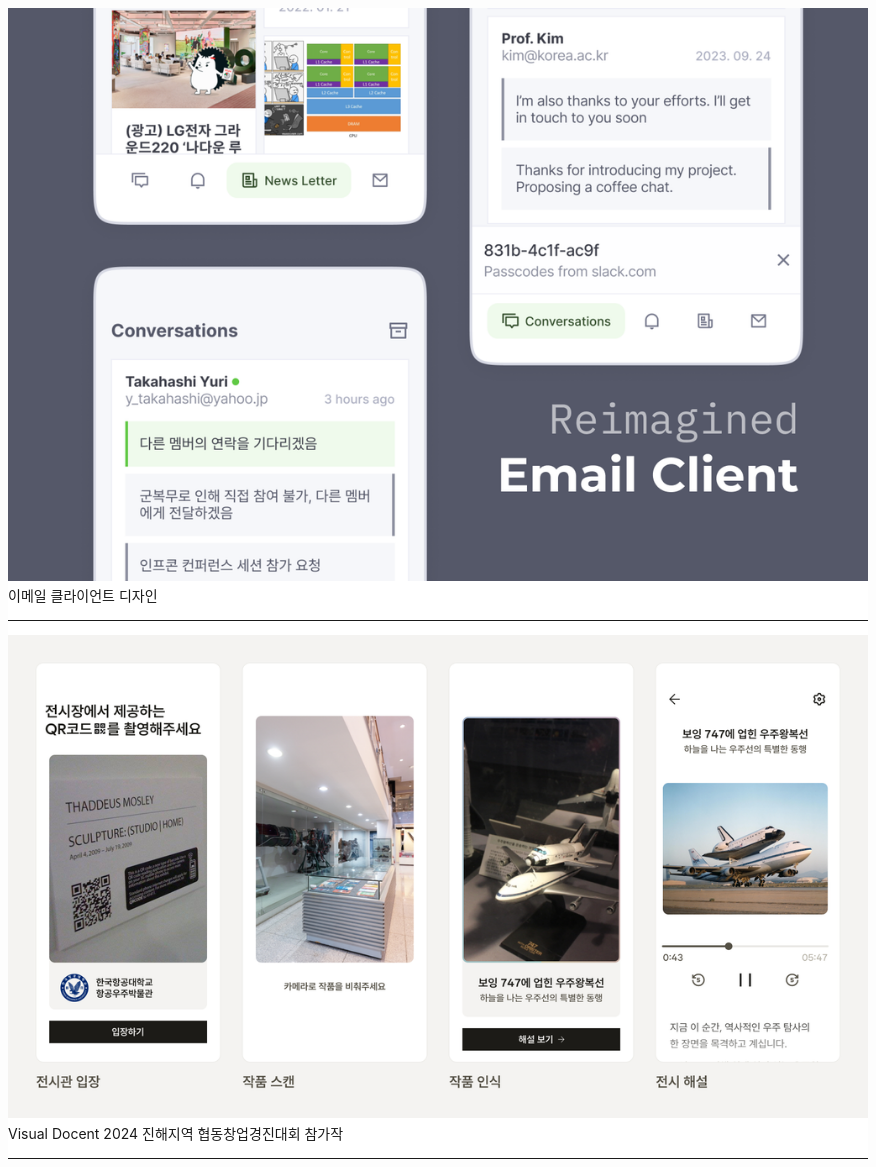 
![이메일 클라이언트 디자인](/images/2024-review/email-client.png)
이메일 클라이언트 디자인

---

![2024 진해지역 협동창업경진대회 참가작 Visual Docent](/images/2024-review/visual-docent.png)
Visual Docent
2024 진해지역 협동창업경진대회 참가작

---